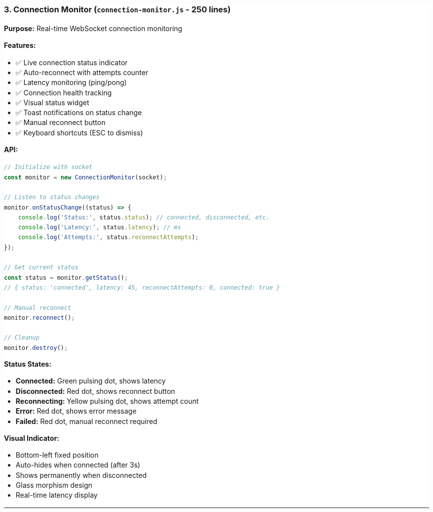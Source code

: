 
### 3. **Connection Monitor** (`connection-monitor.js` - 250 lines)

**Purpose:** Real-time WebSocket connection monitoring

**Features:**
- ✅ Live connection status indicator
- ✅ Auto-reconnect with attempts counter
- ✅ Latency monitoring (ping/pong)
- ✅ Connection health tracking
- ✅ Visual status widget
- ✅ Toast notifications on status change
- ✅ Manual reconnect button
- ✅ Keyboard shortcuts (ESC to dismiss)

**API:**
```javascript
// Initialize with socket
const monitor = new ConnectionMonitor(socket);

// Listen to status changes
monitor.onStatusChange((status) => {
    console.log('Status:', status.status); // connected, disconnected, etc.
    console.log('Latency:', status.latency); // ms
    console.log('Attempts:', status.reconnectAttempts);
});

// Get current status
const status = monitor.getStatus();
// { status: 'connected', latency: 45, reconnectAttempts: 0, connected: true }

// Manual reconnect
monitor.reconnect();

// Cleanup
monitor.destroy();
```

**Status States:**
- **Connected:** Green pulsing dot, shows latency
- **Disconnected:** Red dot, shows reconnect button
- **Reconnecting:** Yellow pulsing dot, shows attempt count
- **Error:** Red dot, shows error message
- **Failed:** Red dot, manual reconnect required

**Visual Indicator:**
- Bottom-left fixed position
- Auto-hides when connected (after 3s)
- Shows permanently when disconnected
- Glass morphism design
- Real-time latency display

---

